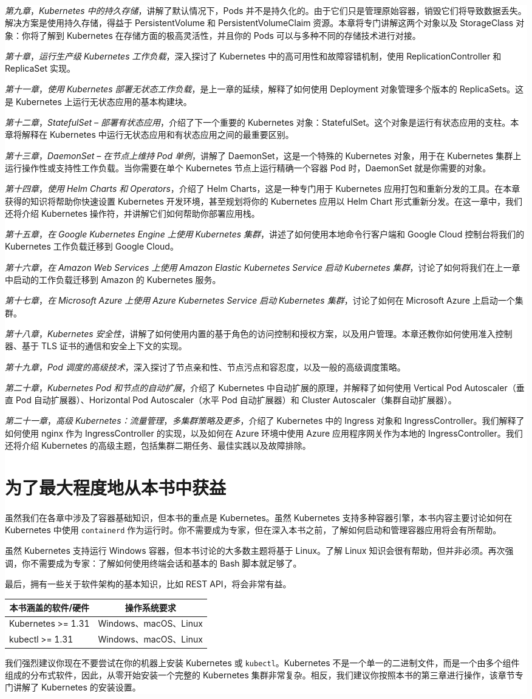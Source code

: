 *第九章*，*Kubernetes 中的持久存储*，讲解了默认情况下，Pods 并不是持久化的。由于它们只是管理原始容器，销毁它们将导致数据丢失。解决方案是使用持久存储，得益于 PersistentVolume 和 PersistentVolumeClaim 资源。本章将专门讲解这两个对象以及 StorageClass 对象：你将了解到 Kubernetes 在存储方面的极高灵活性，并且你的 Pods 可以与多种不同的存储技术进行对接。

*第十章*，*运行生产级 Kubernetes 工作负载*，深入探讨了 Kubernetes 中的高可用性和故障容错机制，使用 ReplicationController 和 ReplicaSet 实现。

*第十一章*，*使用 Kubernetes 部署无状态工作负载*，是上一章的延续，解释了如何使用 Deployment 对象管理多个版本的 ReplicaSets。这是 Kubernetes 上运行无状态应用的基本构建块。

*第十二章*，*StatefulSet – 部署有状态应用*，介绍了下一个重要的 Kubernetes 对象：StatefulSet。这个对象是运行有状态应用的支柱。本章将解释在 Kubernetes 中运行无状态应用和有状态应用之间的最重要区别。

*第十三章*，*DaemonSet – 在节点上维持 Pod 单例*，讲解了 DaemonSet，这是一个特殊的 Kubernetes 对象，用于在 Kubernetes 集群上运行操作性或支持性工作负载。当你需要在单个 Kubernetes 节点上运行精确一个容器 Pod 时，DaemonSet 就是你需要的对象。

*第十四章*，*使用 Helm Charts 和 Operators*，介绍了 Helm Charts，这是一种专门用于 Kubernetes 应用打包和重新分发的工具。在本章获得的知识将帮助你快速设置 Kubernetes 开发环境，甚至规划将你的 Kubernetes 应用以 Helm Chart 形式重新分发。在这一章中，我们还将介绍 Kubernetes 操作符，并讲解它们如何帮助你部署应用栈。

*第十五章*，*在 Google Kubernetes Engine 上使用 Kubernetes 集群*，讲述了如何使用本地命令行客户端和 Google Cloud 控制台将我们的 Kubernetes 工作负载迁移到 Google Cloud。

*第十六章*，*在 Amazon Web Services 上使用 Amazon Elastic Kubernetes Service 启动 Kubernetes 集群*，讨论了如何将我们在上一章中启动的工作负载迁移到 Amazon 的 Kubernetes 服务。

*第十七章*，*在 Microsoft Azure 上使用 Azure Kubernetes Service 启动 Kubernetes 集群*，讨论了如何在 Microsoft Azure 上启动一个集群。

*第十八章*，*Kubernetes 安全性*，讲解了如何使用内置的基于角色的访问控制和授权方案，以及用户管理。本章还教你如何使用准入控制器、基于 TLS 证书的通信和安全上下文的实现。

*第十九章*，*Pod 调度的高级技术*，深入探讨了节点亲和性、节点污点和容忍度，以及一般的高级调度策略。

*第二十章*，*Kubernetes Pod 和节点的自动扩展*，介绍了 Kubernetes 中自动扩展的原理，并解释了如何使用 Vertical Pod Autoscaler（垂直 Pod 自动扩展器）、Horizontal Pod Autoscaler（水平 Pod 自动扩展器）和 Cluster Autoscaler（集群自动扩展器）。

*第二十一章*，*高级 Kubernetes：流量管理*，*多集群策略及更多*，介绍了 Kubernetes 中的 Ingress 对象和 IngressController。我们解释了如何使用 nginx 作为 IngressController 的实现，以及如何在 Azure 环境中使用 Azure 应用程序网关作为本地的 IngressController。我们还将介绍 Kubernetes 的高级主题，包括集群二期任务、最佳实践以及故障排除。

# 为了最大程度地从本书中获益

虽然我们在各章中涉及了容器基础知识，但本书的重点是 Kubernetes。虽然 Kubernetes 支持多种容器引擎，本书内容主要讨论如何在 Kubernetes 中使用 `containerd` 作为运行时。你不需要成为专家，但在深入本书之前，了解如何启动和管理容器应用将会有所帮助。

虽然 Kubernetes 支持运行 Windows 容器，但本书讨论的大多数主题将基于 Linux。了解 Linux 知识会很有帮助，但并非必须。再次强调，你不需要成为专家：了解如何使用终端会话和基本的 Bash 脚本就足够了。

最后，拥有一些关于软件架构的基本知识，比如 REST API，将会非常有益。

| **本书涵盖的软件/硬件** | **操作系统要求** |
| --- | --- |
| Kubernetes >= 1.31 | Windows、macOS、Linux |
| kubectl >= 1.31 | Windows、macOS、Linux |

我们强烈建议你现在不要尝试在你的机器上安装 Kubernetes 或 `kubectl`。Kubernetes 不是一个单一的二进制文件，而是一个由多个组件组成的分布式软件，因此，从零开始安装一个完整的 Kubernetes 集群非常复杂。相反，我们建议你按照本书的第三章进行操作，该章节专门讲解了 Kubernetes 的安装设置。
